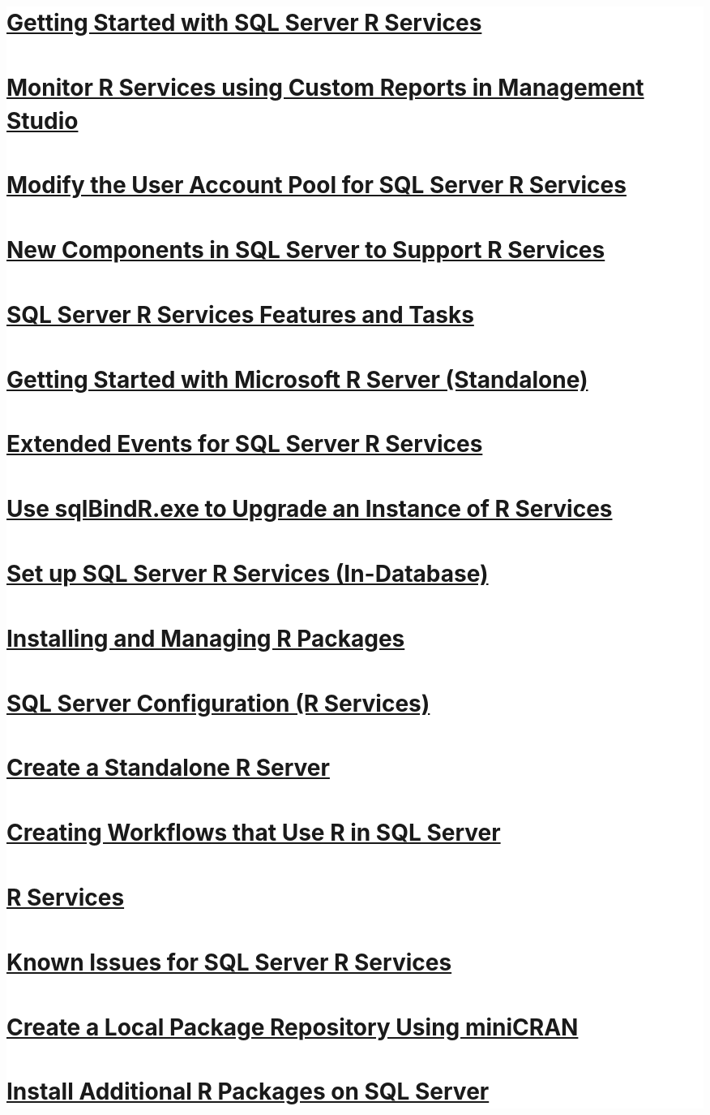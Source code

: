 # [Getting Started with SQL Server R Services](getting-started-with-sql-server-r-services.md)
# [Monitor R Services using Custom Reports in Management Studio](monitor-r-services-using-custom-reports-in-management-studio.md)
# [Modify the User Account Pool for SQL Server R Services](modify-the-user-account-pool-for-sql-server-r-services.md)
# [New Components in SQL Server to Support R Services](new-components-in-sql-server-to-support-r-services.md)
# [SQL Server R Services Features and Tasks](sql-server-r-services-features-and-tasks.md)
# [Getting Started with Microsoft R Server (Standalone)](getting-started-with-microsoft-r-server-standalone.md)
# [Extended Events for SQL Server R Services](extended-events-for-sql-server-r-services.md)
# [Use sqlBindR.exe to Upgrade an Instance of R Services](use-sqlbindr.exe-to-upgrade-an-instance-of-r-services.md)
# [Set up SQL Server R Services (In-Database)](set-up-sql-server-r-services-in-database.md)
# [Installing and Managing R Packages](installing-and-managing-r-packages.md)
# [SQL Server Configuration (R Services)](sql-server-configuration-r-services.md)
# [Create a Standalone R Server](create-a-standalone-r-server.md)
# [Creating Workflows that Use R in SQL Server](creating-workflows-that-use-r-in-sql-server.md)
# [R Services](r-services.md)
# [Known Issues for SQL Server R Services](known-issues-for-sql-server-r-services.md)
# [Create a Local Package Repository Using miniCRAN](create-a-local-package-repository-using-minicran.md)
# [Install Additional R Packages on SQL Server](install-additional-r-packages-on-sql-server.md)
